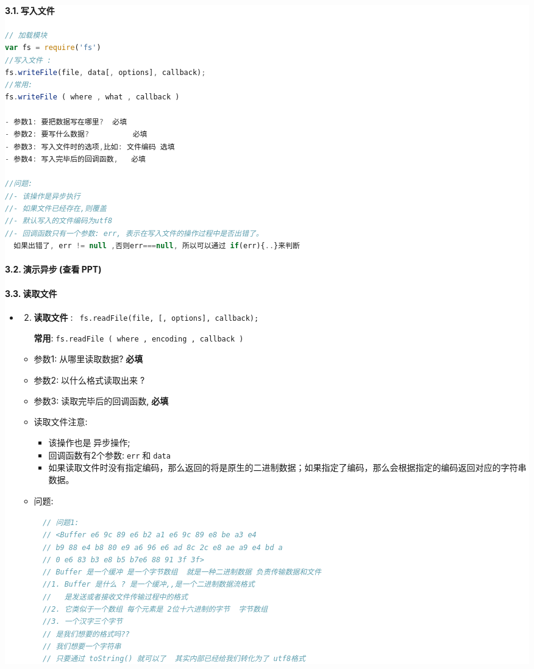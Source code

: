 #### 3.1. 写入文件

```js
// 加载模块
var fs = require('fs')
//写入文件 :  
fs.writeFile(file, data[, options], callback);                    
//常用: 
fs.writeFile ( where , what , callback )

- 参数1: 要把数据写在哪里?  必填
- 参数2: 要写什么数据?          必填
- 参数3: 写入文件时的选项,比如: 文件编码 选填
- 参数4: 写入完毕后的回调函数,   必填

//问题:
//- 该操作是异步执行
//- 如果文件已经存在,则覆盖
//- 默认写入的文件编码为utf8
//- 回调函数只有一个参数: err, 表示在写入文件的操作过程中是否出错了。
  如果出错了, err != null ,否则err===null, 所以可以通过 if(err){..}来判断

```



#### 3.2. 演示异步  (查看 PPT)



#### 3.3. 读取文件

- 2. **读取文件** :  ` fs.readFile(file, [, options], callback);`

        **常用**: `fs.readFile ( where , encoding , callback )`

  - 参数1: 从哪里读取数据?   **必填**

  - 参数2: 以什么格式读取出来 ?   

  - 参数3: 读取完毕后的回调函数,   **必填**

  - 读取文件注意: 
    - 该操作也是 异步操作;
    - 回调函数有2个参数:  `err` 和 `data`
    - 如果读取文件时没有指定编码，那么返回的将是原生的二进制数据<Buffer>；如果指定了编码，那么会根据指定的编码返回对应的字符串数据。

  - 问题:

    ```js
      // 问题1:
      // <Buffer e6 9c 89 e6 b2 a1 e6 9c 89 e8 be a3 e4 
      // b9 88 e4 b8 80 e9 a6 96 e6 ad 8c 2c e8 ae a9 e4 bd a
      // 0 e6 83 b3 e8 b5 b7e6 88 91 3f 3f>
      // Buffer 是一个缓冲 是一个字节数组  就是一种二进制数据 负责传输数据和文件
      //1. Buffer 是什么 ? 是一个缓冲,,是一个二进制数据流格式
      //   是发送或者接收文件传输过程中的格式
      //2. 它类似于一个数组 每个元素是 2位十六进制的字节  字节数组
      //3. 一个汉字三个字节
      // 是我们想要的格式吗??
      // 我们想要一个字符串 
      // 只要通过 toString() 就可以了  其实内部已经给我们转化为了 utf8格式
